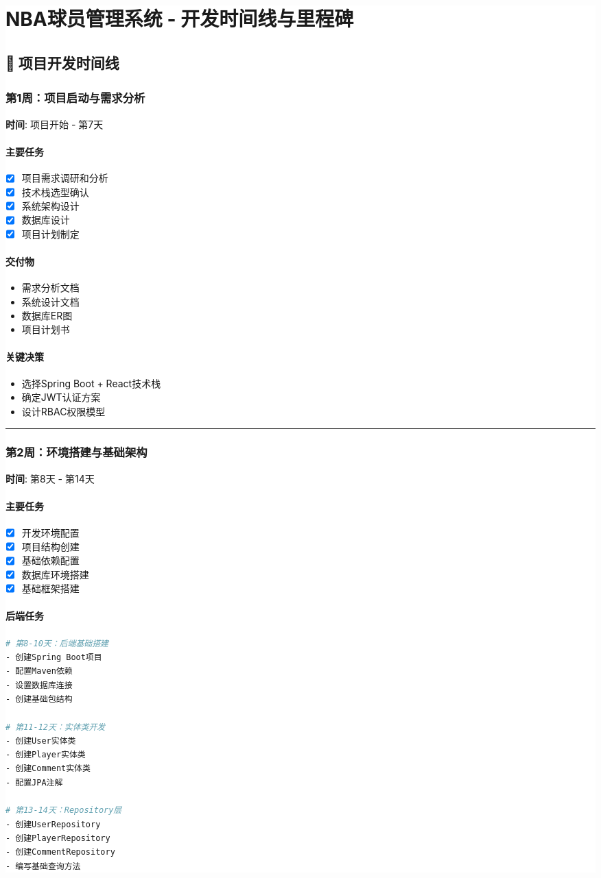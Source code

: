 # NBA球员管理系统 - 开发时间线与里程碑

## 📅 项目开发时间线

### 第1周：项目启动与需求分析
**时间**: 项目开始 - 第7天

#### 主要任务
- [x] 项目需求调研和分析
- [x] 技术栈选型确认
- [x] 系统架构设计
- [x] 数据库设计
- [x] 项目计划制定

#### 交付物
- 需求分析文档
- 系统设计文档
- 数据库ER图
- 项目计划书

#### 关键决策
- 选择Spring Boot + React技术栈
- 确定JWT认证方案
- 设计RBAC权限模型

---

### 第2周：环境搭建与基础架构
**时间**: 第8天 - 第14天

#### 主要任务
- [x] 开发环境配置
- [x] 项目结构创建
- [x] 基础依赖配置
- [x] 数据库环境搭建
- [x] 基础框架搭建

#### 后端任务
```bash
# 第8-10天：后端基础搭建
- 创建Spring Boot项目
- 配置Maven依赖
- 设置数据库连接
- 创建基础包结构

# 第11-12天：实体类开发
- 创建User实体类
- 创建Player实体类
- 创建Comment实体类
- 配置JPA注解

# 第13-14天：Repository层
- 创建UserRepository
- 创建PlayerRepository
- 创建CommentRepository
- 编写基础查询方法
```
